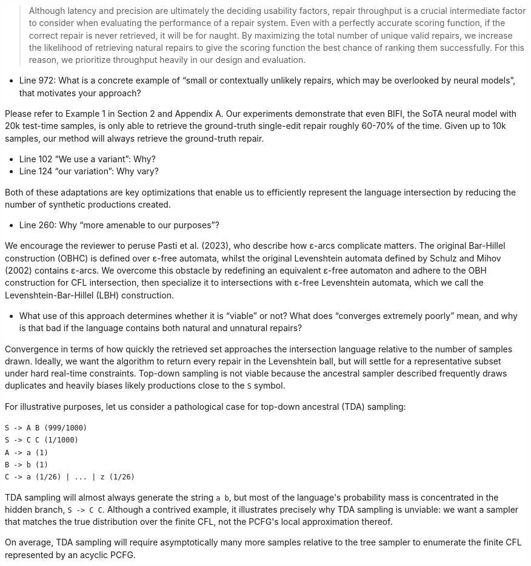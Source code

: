 > Although latency and precision are ultimately the deciding usability factors, repair throughput is a crucial intermediate factor to consider when evaluating the performance of a repair system. Even with a perfectly accurate scoring function, if the correct repair is never retrieved, it will be for naught. By maximizing the total number of unique valid repairs, we increase the likelihood of retrieving natural repairs to give the scoring function the best chance of ranking them successfully. For this reason, we prioritize throughput heavily in our design and evaluation.

- Line 972: What is a concrete example of “small or contextually unlikely repairs, which may be overlooked by neural models”, that motivates your approach?

Please refer to Example 1 in Section 2 and Appendix A. Our experiments demonstrate that even BIFI, the SoTA neural model with 20k test-time samples, is only able to retrieve the ground-truth single-edit repair roughly 60-70% of the time. Given up to 10k samples, our method will always retrieve the ground-truth repair.

- Line 102 “We use a variant”: Why?
- Line 124 “our variation”: Why vary?

Both of these adaptations are key optimizations that enable us to efficiently represent the language intersection by reducing the number of synthetic productions created.

- Line 260: Why “more amenable to our purposes”?

We encourage the reviewer to peruse Pasti et al. (2023), who describe how ε-arcs complicate matters. The original Bar-Hillel construction (OBHC) is defined over ε-free automata, whilst the original Levenshtein automata defined by Schulz and Mihov (2002) contains ε-arcs. We overcome this obstacle by redefining an equivalent ε-free automaton and adhere to the OBH construction for CFL intersection, then specialize it to intersections with ε-free Levenshtein automata, which we call the Levenshtein-Bar-Hillel (LBH) construction.

- What use of this approach determines whether it is “viable” or not? What does “converges extremely poorly” mean, and why is that bad if the language contains both natural and unnatural repairs?

Convergence in terms of how quickly the retrieved set approaches the intersection language relative to the number of samples drawn. Ideally, we want the algorithm to return every repair in the Levenshtein ball, but will settle for a representative subset under hard real-time constraints. Top-down sampling is not viable because the ancestral sampler described frequently draws duplicates and heavily biases likely productions close to the `S` symbol. 

For illustrative purposes, let us consider a pathological case for top-down ancestral (TDA) sampling:

```
S -> A B (999/1000)
S -> C C (1/1000)
A -> a (1)
B -> b (1)
C -> a (1/26) | ... | z (1/26)
```

TDA sampling will almost always generate the string `a b`, but most of the language's probability mass is concentrated in the hidden branch, `S -> C C`. Although a contrived example, it illustrates precisely why TDA sampling is unviable: we want a sampler that matches the true distribution over the finite CFL, not the PCFG's local approximation thereof.

On average, TDA sampling will require asymptotically many more samples relative to the tree sampler to enumerate the finite CFL represented by an acyclic PCFG.
